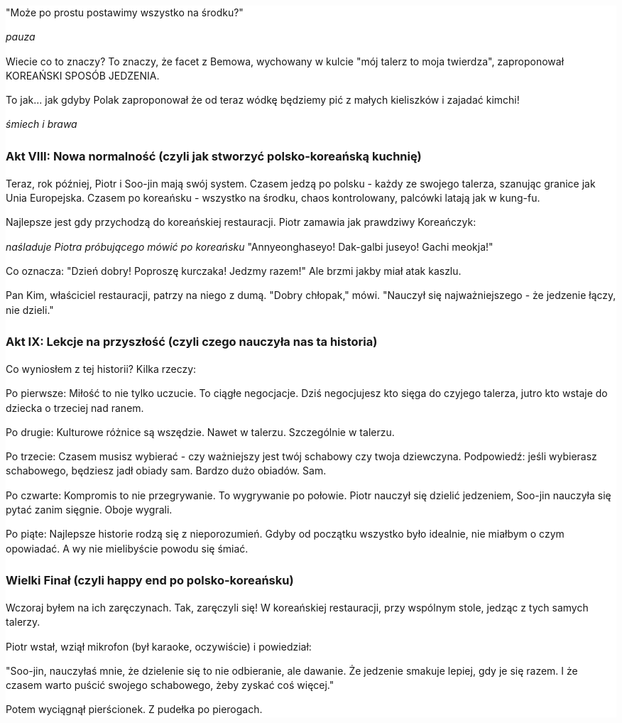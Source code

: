 "Może po prostu postawimy wszystko na środku?"

*pauza*

Wiecie co to znaczy? To znaczy, że facet z Bemowa, wychowany w kulcie "mój talerz to moja twierdza", zaproponował KOREAŃSKI SPOSÓB JEDZENIA.

To jak... jak gdyby Polak zaproponował że od teraz wódkę będziemy pić z małych kieliszków i zajadać kimchi!

*śmiech i brawa*

### Akt VIII: Nowa normalność (czyli jak stworzyć polsko-koreańską kuchnię)

Teraz, rok później, Piotr i Soo-jin mają swój system. Czasem jedzą po polsku - każdy ze swojego talerza, szanując granice jak Unia Europejska. Czasem po koreańsku - wszystko na środku, chaos kontrolowany, palcówki latają jak w kung-fu.

Najlepsze jest gdy przychodzą do koreańskiej restauracji. Piotr zamawia jak prawdziwy Koreańczyk:

*naśladuje Piotra próbującego mówić po koreańsku*
"Annyeonghaseyo! Dak-galbi juseyo! Gachi meokja!"

Co oznacza: "Dzień dobry! Poproszę kurczaka! Jedzmy razem!" Ale brzmi jakby miał atak kaszlu.

Pan Kim, właściciel restauracji, patrzy na niego z dumą. "Dobry chłopak," mówi. "Nauczył się najważniejszego - że jedzenie łączy, nie dzieli."

### Akt IX: Lekcje na przyszłość (czyli czego nauczyła nas ta historia)

Co wyniosłem z tej historii? Kilka rzeczy:

Po pierwsze: Miłość to nie tylko uczucie. To ciągłe negocjacje. Dziś negocjujesz kto sięga do czyjego talerza, jutro kto wstaje do dziecka o trzeciej nad ranem.

Po drugie: Kulturowe różnice są wszędzie. Nawet w talerzu. Szczególnie w talerzu.

Po trzecie: Czasem musisz wybierać - czy ważniejszy jest twój schabowy czy twoja dziewczyna. Podpowiedź: jeśli wybierasz schabowego, będziesz jadł obiady sam. Bardzo dużo obiadów. Sam.

Po czwarte: Kompromis to nie przegrywanie. To wygrywanie po połowie. Piotr nauczył się dzielić jedzeniem, Soo-jin nauczyła się pytać zanim sięgnie. Oboje wygrali.

Po piąte: Najlepsze historie rodzą się z nieporozumień. Gdyby od początku wszystko było idealnie, nie miałbym o czym opowiadać. A wy nie mielibyście powodu się śmiać.

### Wielki Finał (czyli happy end po polsko-koreańsku)

Wczoraj byłem na ich zaręczynach. Tak, zaręczyli się! W koreańskiej restauracji, przy wspólnym stole, jedząc z tych samych talerzy.

Piotr wstał, wziął mikrofon (był karaoke, oczywiście) i powiedział:

"Soo-jin, nauczyłaś mnie, że dzielenie się to nie odbieranie, ale dawanie. Że jedzenie smakuje lepiej, gdy je się razem. I że czasem warto puścić swojego schabowego, żeby zyskać coś więcej."

Potem wyciągnął pierścionek. Z pudełka po pierogach.
